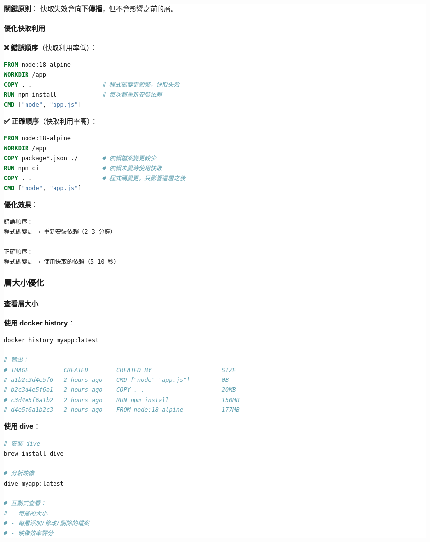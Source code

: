 **關鍵原則**：
快取失效會**向下傳播**，但不會影響之前的層。

#### 優化快取利用

**❌ 錯誤順序**（快取利用率低）：
```dockerfile
FROM node:18-alpine
WORKDIR /app
COPY . .                    # 程式碼變更頻繁，快取失效
RUN npm install             # 每次都重新安裝依賴
CMD ["node", "app.js"]
```

**✅ 正確順序**（快取利用率高）：
```dockerfile
FROM node:18-alpine
WORKDIR /app
COPY package*.json ./       # 依賴檔案變更較少
RUN npm ci                  # 依賴未變時使用快取
COPY . .                    # 程式碼變更，只影響這層之後
CMD ["node", "app.js"]
```

**優化效果**：
```
錯誤順序：
程式碼變更 → 重新安裝依賴（2-3 分鐘）

正確順序：
程式碼變更 → 使用快取的依賴（5-10 秒）
```

### 層大小優化

#### 查看層大小

**使用 docker history**：
```bash
docker history myapp:latest

# 輸出：
# IMAGE          CREATED        CREATED BY                    SIZE
# a1b2c3d4e5f6   2 hours ago    CMD ["node" "app.js"]         0B
# b2c3d4e5f6a1   2 hours ago    COPY . .                      20MB
# c3d4e5f6a1b2   2 hours ago    RUN npm install               150MB
# d4e5f6a1b2c3   2 hours ago    FROM node:18-alpine           177MB
```

**使用 dive**：
```bash
# 安裝 dive
brew install dive

# 分析映像
dive myapp:latest

# 互動式查看：
# - 每層的大小
# - 每層添加/修改/刪除的檔案
# - 映像效率評分
```
